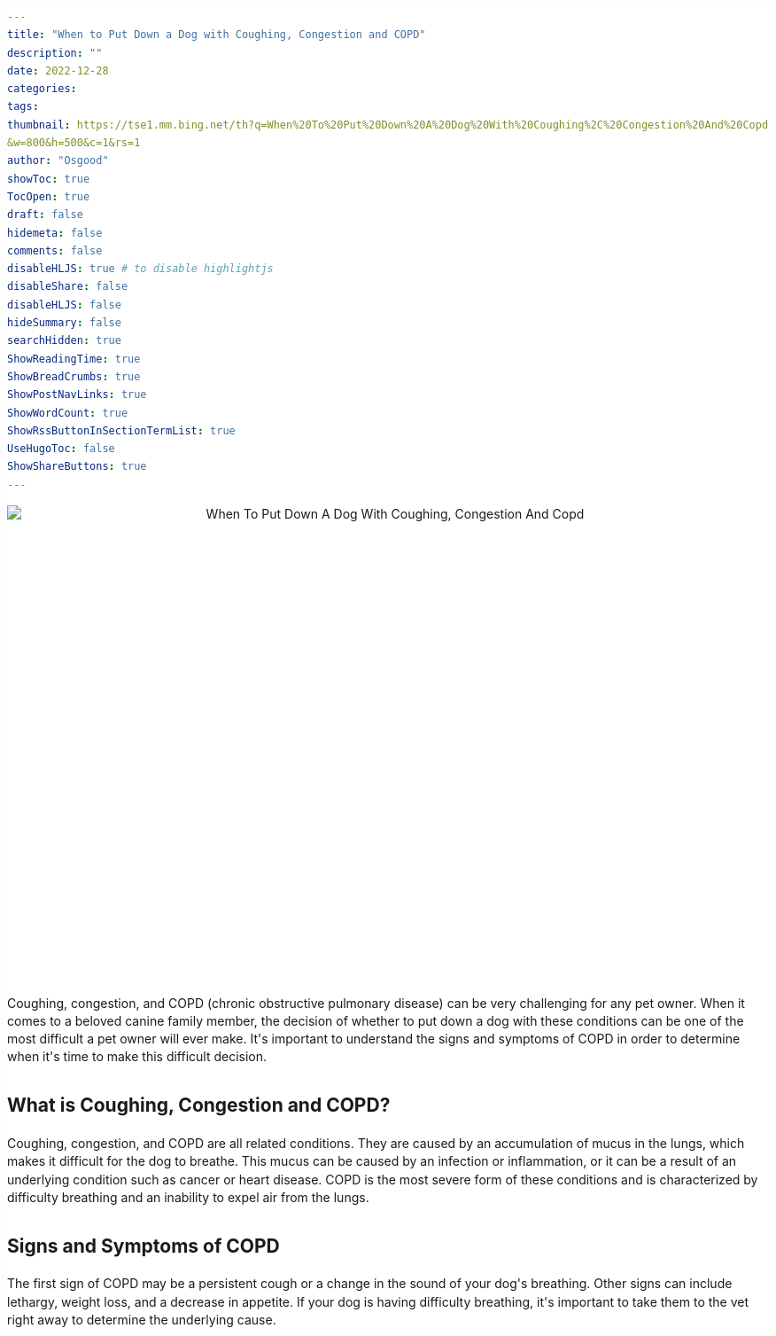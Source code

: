 ```yaml
---
title: "When to Put Down a Dog with Coughing, Congestion and COPD"
description: ""
date: 2022-12-28
categories: 
tags: 
thumbnail: https://tse1.mm.bing.net/th?q=When%20To%20Put%20Down%20A%20Dog%20With%20Coughing%2C%20Congestion%20And%20Copd&w=800&h=500&c=1&rs=1
author: "Osgood"
showToc: true
TocOpen: true
draft: false
hidemeta: false
comments: false
disableHLJS: true # to disable highlightjs
disableShare: false
disableHLJS: false
hideSummary: false
searchHidden: true
ShowReadingTime: true
ShowBreadCrumbs: true
ShowPostNavLinks: true
ShowWordCount: true
ShowRssButtonInSectionTermList: true
UseHugoToc: false
ShowShareButtons: true
---
```


<center>
	<img src="https://tse1.mm.bing.net/th?q=When%20To%20Put%20Down%20A%20Dog%20With%20Coughing%2C%20Congestion%20And%20Copd&w=800&h=500&c=1&rs=1" alt="When To Put Down A Dog With Coughing, Congestion And Copd" width="800" height="500" style="display: block; width: 100%; height: auto">
</center>

Coughing, congestion, and COPD (chronic obstructive pulmonary disease) can be very challenging for any pet owner. When it comes to a beloved canine family member, the decision of whether to put down a dog with these conditions can be one of the most difficult a pet owner will ever make. It's important to understand the signs and symptoms of COPD in order to determine when it's time to make this difficult decision.

<h2>What is Coughing, Congestion and COPD?</h2>

Coughing, congestion, and COPD are all related conditions. They are caused by an accumulation of mucus in the lungs, which makes it difficult for the dog to breathe. This mucus can be caused by an infection or inflammation, or it can be a result of an underlying condition such as cancer or heart disease. COPD is the most severe form of these conditions and is characterized by difficulty breathing and an inability to expel air from the lungs.

<h2>Signs and Symptoms of COPD</h2>

The first sign of COPD may be a persistent cough or a change in the sound of your dog's breathing. Other signs can include lethargy, weight loss, and a decrease in appetite. If your dog is having difficulty breathing, it's important to take them to the vet right away to determine the underlying cause.

